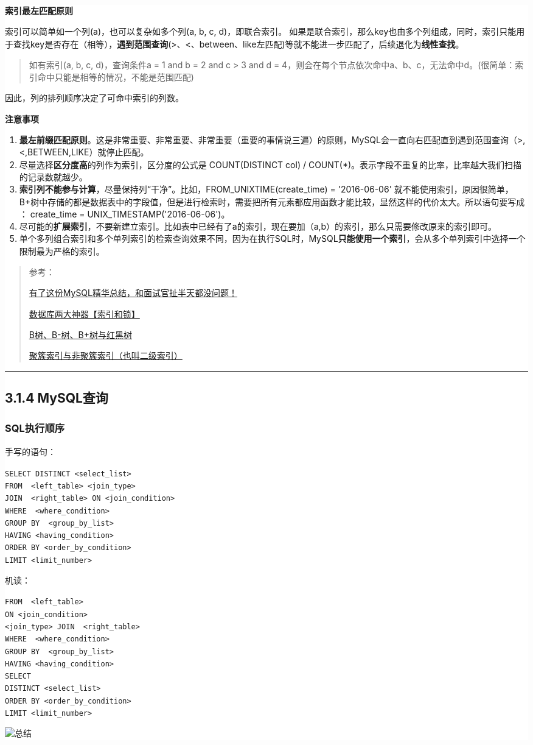 **索引最左匹配原则**

索引可以简单如一个列(a)，也可以复杂如多个列(a, b, c, d)，即联合索引。
如果是联合索引，那么key也由多个列组成，同时，索引只能用于查找key是否存在（相等），**遇到范围查询**(>、<、between、like左匹配)等就不能进一步匹配了，后续退化为**线性查找**。
> 如有索引(a, b, c, d)，查询条件a = 1 and b = 2 and c > 3 and d = 4，则会在每个节点依次命中a、b、c，无法命中d。(很简单：索引命中只能是相等的情况，不能是范围匹配)

因此，列的排列顺序决定了可命中索引的列数。

**注意事项**
1. **最左前缀匹配原则**。这是非常重要、非常重要、非常重要（重要的事情说三遍）的原则，MySQL会一直向右匹配直到遇到范围查询（>,<,BETWEEN,LIKE）就停止匹配。
2. 尽量选择**区分度高**的列作为索引，区分度的公式是 COUNT(DISTINCT col) / COUNT(*)。表示字段不重复的比率，比率越大我们扫描的记录数就越少。
3. **索引列不能参与计算**，尽量保持列“干净”。比如，FROM_UNIXTIME(create_time) = '2016-06-06' 就不能使用索引，原因很简单，B+树中存储的都是数据表中的字段值，但是进行检索时，需要把所有元素都应用函数才能比较，显然这样的代价太大。所以语句要写成 ： create_time = UNIX_TIMESTAMP('2016-06-06')。
4. 尽可能的**扩展索引**，不要新建立索引。比如表中已经有了a的索引，现在要加（a,b）的索引，那么只需要修改原来的索引即可。
5. 单个多列组合索引和多个单列索引的检索查询效果不同，因为在执行SQL时，MySQL**只能使用一个索引**，会从多个单列索引中选择一个限制最为严格的索引。


> 参考：
>
> [有了这份MySQL精华总结，和面试官扯半天都没问题！ ](https://mp.weixin.qq.com/s/H-lAqN5918vixP95BWGmIQ)
>
>[数据库两大神器【索引和锁】](https://juejin.im/post/5b55b842f265da0f9e589e79)
>
> [B树、B-树、B+树与红黑树](https://blog.csdn.net/qq_17612199/article/details/50944413?utm_medium=distribute.pc_relevant.none-task-blog-BlogCommendFromMachineLearnPai2-1.nonecase&depth_1-utm_source=distribute.pc_relevant.none-task-blog-BlogCommendFromMachineLearnPai2-1.nonecase)
> 
> [聚簇索引与非聚簇索引（也叫二级索引）](https://www.jianshu.com/p/fa8192853184)


---


## 3.1.4 MySQL查询

### SQL执行顺序
手写的语句：

```
SELECT DISTINCT <select_list>
FROM  <left_table> <join_type>
JOIN  <right_table> ON <join_condition>
WHERE  <where_condition>
GROUP BY  <group_by_list>
HAVING <having_condition>
ORDER BY <order_by_condition>
LIMIT <limit_number>
```
机读：

```
FROM  <left_table>
ON <join_condition>
<join_type> JOIN  <right_table>
WHERE  <where_condition>
GROUP BY  <group_by_list>
HAVING <having_condition>
SELECT
DISTINCT <select_list>
ORDER BY <order_by_condition>
LIMIT <limit_number>
```
![总结](https://sunsasdoc.oss-cn-hangzhou.aliyuncs.com/image/MySQL%E6%9C%BA%E8%AF%BB.png)
